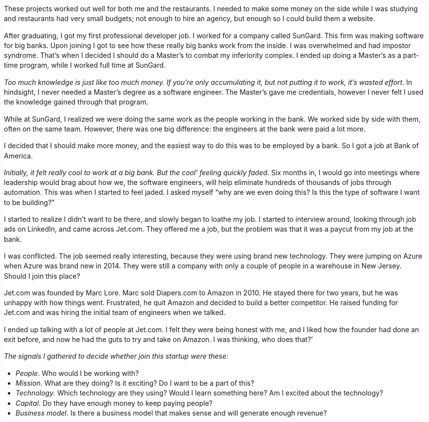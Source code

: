 These projects worked out well for both me and the restaurants. I needed to
make some money on the side while I was studying and restaurants had very small
budgets; not enough to hire an agency, but enough so I could build them a
website.

After graduating, I got my first professional developer job. I worked for a
company called SunGard. This firm was making software for big banks. Upon
joining I got to see how these really big banks work from the inside. I was
overwhelmed and had impostor syndrome. Thatʼs when I decided I should do a
Masterʼs to combat my inferiority complex. I ended up doing a Masterʼs as a
part-time program, while I worked full time at SunGard.

*Too much knowledge is just like too much money. If youʼre only accumulating it,
but not putting it to work, itʼs wasted effort*. In hindsight, I never needed a
Masterʼs degree as a software engineer. The Masterʼs gave me credentials,
however I never felt I used the knowledge gained through that program.

While at SunGard, I realized we were doing the same work as the people working
in the bank. We worked side by side with them, often on the same team. However,
there was one big difference: the engineers at the bank were paid a lot more.

I decided that I should make more money, and the easiest way to do this was to
be employed by a bank. So I got a job at Bank of America.

*Initially, it felt really cool to work at a big bank. But the coolʼ feeling
quickly faded*. Six months in, I would go into meetings where leadership would
brag about how we, the software engineers, will help eliminate hundreds of
thousands of jobs through automation. This was when I started to feel jaded. I
asked myself “why are we even doing this? Is this the type of software I want
to be building?”

I started to realize I didnʼt want to be there, and slowly began to loathe my
job. I started to interview around, looking through job ads on LinkedIn, and
came across Jet.com. They offered me a job, but the problem was that it was a
paycut from my job at the bank.

I was conflicted. The job seemed really interesting, because they were using
brand new technology. They were jumping on Azure when Azure was brand new in
2014. They were still a company with only a couple of people in a warehouse in
New Jersey. Should I join this place?

Jet.com was founded by Marc Lore. Marc sold Diapers.com to Amazon in 2010. He
stayed there for two years, but he was unhappy with how things went.
Frustrated, he quit Amazon and decided to build a better competitor. He raised
funding for Jet.com and was hiring the initial team of engineers when we
talked.

I ended up talking with a lot of people at Jet.com. I felt they were being
honest with me, and I liked how the founder had done an exit before, and now he
had the guts to try and take on Amazon. I was thinking, who does that?ʼ

*The signals I gathered to decide whether join this startup were these:*
- *People*. Who would I be working with?
- *Mission*. What are they doing? Is it exciting? Do I want to be a part of
  this?
- *Technology*. Which technology are they using? Would I learn something here?
  Am I excited about the technology?
- *Capital*. Do they have enough money to keep paying people?
- *Business model*. Is there a business model that makes sense and will
  generate enough revenue?
